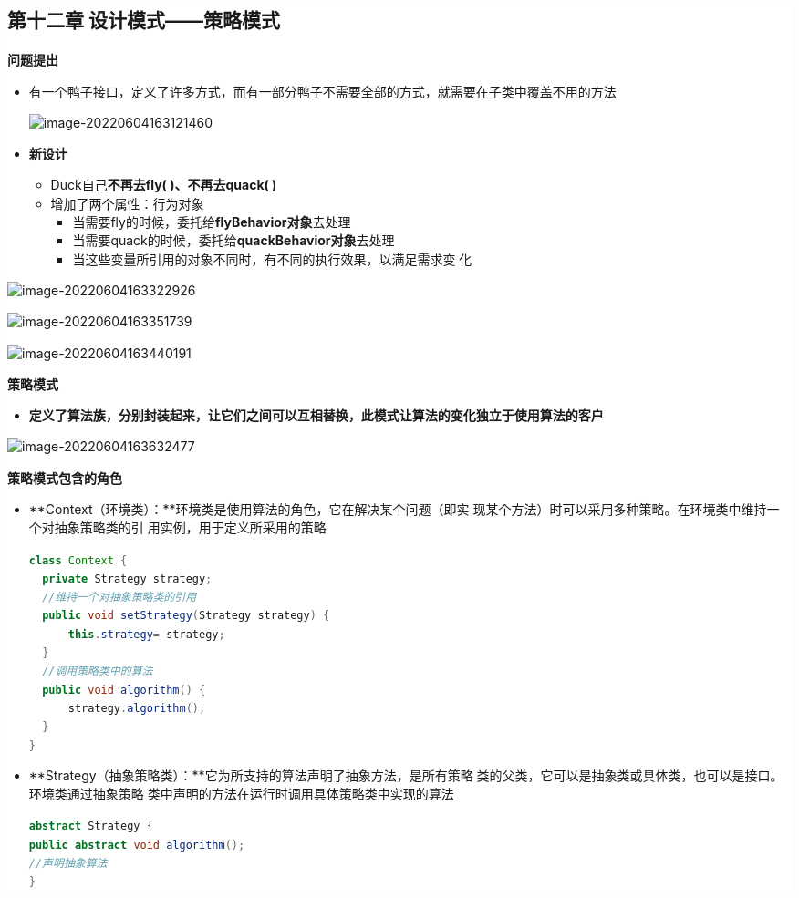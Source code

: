

## 第十二章 设计模式——策略模式

**问题提出**

- 有一个鸭子接口，定义了许多方式，而有一部分鸭子不需要全部的方式，就需要在子类中覆盖不用的方法

  ![image-20220604163121460](https://i0.hdslb.com/bfs/album/eaa53688695f2aae3482b94725168cec95c1faf8.png)

- **新设计**
  - Duck自己**不再去fly( )、不再去quack( )** 
  - 增加了两个属性：行为对象
    - 当需要fly的时候，委托给**flyBehavior对象**去处理
    - 当需要quack的时候，委托给**quackBehavior对象**去处理
    - 当这些变量所引用的对象不同时，有不同的执行效果，以满足需求变 化

![image-20220604163322926](https://i0.hdslb.com/bfs/album/4bff350592abbb4297ccc6bbd5cc568f7823c605.png)

![image-20220604163351739](https://i0.hdslb.com/bfs/album/b113490a6ed4dbd05e07803d8f09b11a4b667c9c.png)

![image-20220604163440191](https://i0.hdslb.com/bfs/album/d4059d43539ee5d002fbde00daa061c2fd9332dd.png)



**策略模式**

- **定义了算法族，分别封装起来，让它们之间可以互相替换，此模式让算法的变化独立于使用算法的客户**

![image-20220604163632477](https://i0.hdslb.com/bfs/album/7c315a60a851fec3cf5342e8d07ed570490ac3c2.png)

**策略模式包含的角色**

- **Context（环境类）：**环境类是使用算法的角色，它在解决某个问题（即实 现某个方法）时可以采用多种策略。在环境类中维持一个对抽象策略类的引 用实例，用于定义所采用的策略

  ```java
  class Context {
    private Strategy strategy;
    //维持一个对抽象策略类的引用
    public void setStrategy(Strategy strategy) { 
    	this.strategy= strategy;
    }
    //调用策略类中的算法
    public void algorithm() { 
    	strategy.algorithm();
    }
  }
  ```

- **Strategy（抽象策略类）：**它为所支持的算法声明了抽象方法，是所有策略 类的父类，它可以是抽象类或具体类，也可以是接口。环境类通过抽象策略 类中声明的方法在运行时调用具体策略类中实现的算法

  ```java
  abstract Strategy { 
  public abstract void algorithm();
  //声明抽象算法
  }
  ```
